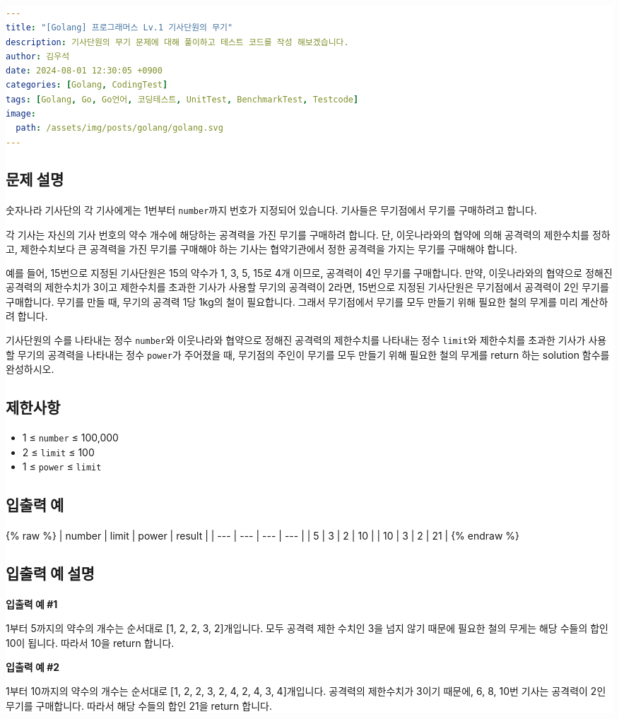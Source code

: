 ```yaml
---
title: "[Golang] 프로그래머스 Lv.1 기사단원의 무기"
description: 기사단원의 무기 문제에 대해 풀이하고 테스트 코드를 작성 해보겠습니다.
author: 김우석
date: 2024-08-01 12:30:05 +0900
categories: [Golang, CodingTest]
tags: [Golang, Go, Go언어, 코딩테스트, UnitTest, BenchmarkTest, Testcode]
image:
  path: /assets/img/posts/golang/golang.svg
---
```


## 문제 설명
숫자나라 기사단의 각 기사에게는 1번부터 `number`까지 번호가 지정되어 있습니다. 기사들은 무기점에서 무기를 구매하려고 합니다.

각 기사는 자신의 기사 번호의 약수 개수에 해당하는 공격력을 가진 무기를 구매하려 합니다. 단, 이웃나라와의 협약에 의해 공격력의 제한수치를 정하고, 제한수치보다 큰 공격력을 가진 무기를 구매해야 하는 기사는 협약기관에서 정한 공격력을 가지는 무기를 구매해야 합니다.

예를 들어, 15번으로 지정된 기사단원은 15의 약수가 1, 3, 5, 15로 4개 이므로, 공격력이 4인 무기를 구매합니다. 만약, 이웃나라와의 협약으로 정해진 공격력의 제한수치가 3이고 제한수치를 초과한 기사가 사용할 무기의 공격력이 2라면, 15번으로 지정된 기사단원은 무기점에서 공격력이 2인 무기를 구매합니다. 무기를 만들 때, 무기의 공격력 1당 1kg의 철이 필요합니다. 그래서 무기점에서 무기를 모두 만들기 위해 필요한 철의 무게를 미리 계산하려 합니다.

기사단원의 수를 나타내는 정수 `number`와 이웃나라와 협약으로 정해진 공격력의 제한수치를 나타내는 정수 `limit`와 제한수치를 초과한 기사가 사용할 무기의 공격력을 나타내는 정수 `power`가 주어졌을 때, 무기점의 주인이 무기를 모두 만들기 위해 필요한 철의 무게를 return 하는 solution 함수를 완성하시오.

## 제한사항
- 1 ≤ `number` ≤ 100,000
- 2 ≤ `limit` ≤ 100
- 1 ≤ `power` ≤ `limit`

## 입출력 예
{% raw %}
| number | limit | power | result |
| --- | --- | --- | --- |
| 5 | 3 | 2 | 10 |
| 10 | 3 | 2 | 21 |
{% endraw %}

## 입출력 예 설명
**입출력 예 #1**

1부터 5까지의 약수의 개수는 순서대로 [1, 2, 2, 3, 2]개입니다. 모두 공격력 제한 수치인 3을 넘지 않기 때문에 필요한 철의 무게는 해당 수들의 합인 10이 됩니다. 따라서 10을 return 합니다.

**입출력 예 #2**

1부터 10까지의 약수의 개수는 순서대로 [1, 2, 2, 3, 2, 4, 2, 4, 3, 4]개입니다. 공격력의 제한수치가 3이기 때문에, 6, 8, 10번 기사는 공격력이 2인 무기를 구매합니다. 따라서 해당 수들의 합인 21을 return 합니다.

